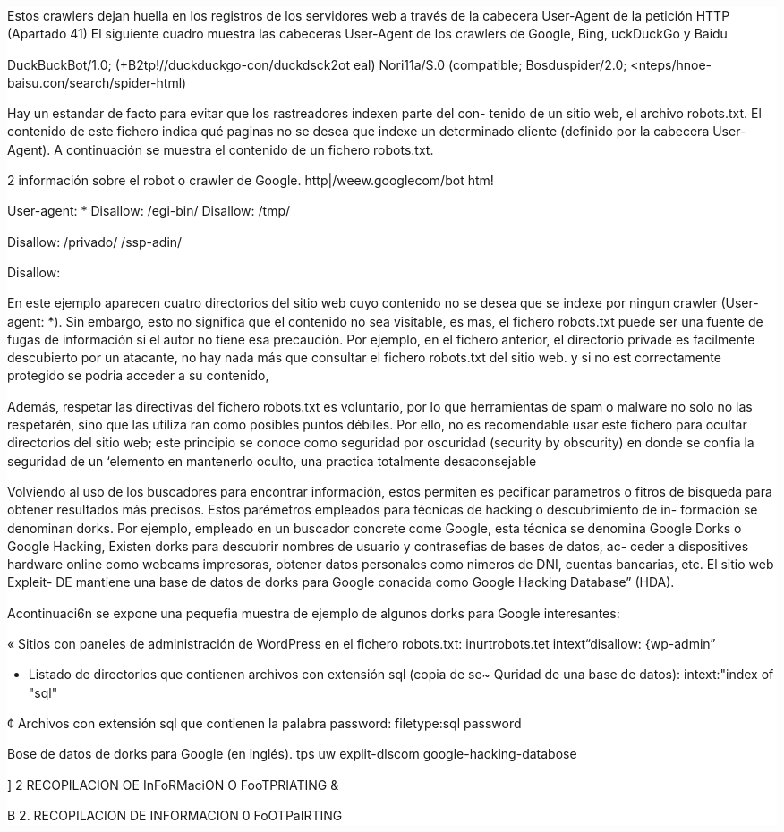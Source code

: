 Estos crawlers dejan huella en los registros de los servidores web a través de la cabecera User-Agent de la petición HTTP (Apartado 41) El siguiente cuadro muestra las cabeceras User-Agent de los crawlers de Google, Bing, uckDuckGo y Baidu

DuckBuckBot/1.0; (+B2tp!//duckduckgo-con/duckdsck2ot eal) Nori11a/S.0 (compatible; Bosduspider/2.0; <nteps/hnoe-baisu.con/search/spider-html)

Hay un estandar de facto para evitar que los rastreadores indexen parte del con- tenido de un sitio web, el archivo robots.txt. El contenido de este fichero indica qué paginas no se desea que indexe un determinado cliente (definido por la cabecera User-Agent). A continuación se muestra el contenido de un fichero robots.txt.

2 información sobre el robot o crawler de Google. http|/weew.googlecom/bot htm!

User-agent: * Disallow: /egi-bin/ Disallow: /tmp/

Disallow: /privado/ /ssp-adin/

Disallow:

En este ejemplo aparecen cuatro directorios del sitio web cuyo contenido no se desea que se indexe por ningun crawler (User-agent: *). Sin embargo, esto no significa que el contenido no sea visitable, es mas, el fichero robots.txt puede ser una fuente de fugas de información si el autor no tiene esa precaución. Por ejemplo, en el fichero anterior, el directorio privade es facilmente descubierto por un atacante, no hay nada más que consultar el fichero robots.txt del sitio web. y si no est correctamente protegido se podria acceder a su contenido,

Además, respetar las directivas del fichero robots.txt es voluntario, por lo que herramientas de spam o malware no solo no las respetarén, sino que las utiliza ran como posibles puntos débiles. Por ello, no es recomendable usar este fichero para ocultar directorios del sitio web; este principio se conoce como seguridad por oscuridad (security by obscurity) en donde se confia la seguridad de un ‘elemento en mantenerlo oculto, una practica totalmente desaconsejable

Volviendo al uso de los buscadores para encontrar información, estos permiten es pecificar parametros o fitros de bisqueda para obtener resultados más precisos. Estos parémetros empleados para técnicas de hacking o descubrimiento de in- formación se denominan dorks. Por ejemplo, empleado en un buscador concrete come Google, esta técnica se denomina Google Dorks o Google Hacking, Existen dorks para descubrir nombres de usuario y contrasefias de bases de datos, ac- ceder a dispositives hardware online como webcams impresoras, obtener datos personales como nimeros de DNI, cuentas bancarias, etc. El sitio web Expleit- DE mantiene una base de datos de dorks para Google conacida como Google Hacking Database” (HDA).

Acontinuaci6n se expone una pequefia muestra de ejemplo de algunos dorks para Google interesantes:

« Sitios con paneles de administración de WordPress en el fichero robots.txt: inurtrobots.tet intext“disallow: {wp-admin”

+ Listado de directorios que contienen archivos con extensión sql (copia de se~   Quridad de una base de datos): intext:"index of "sql"

¢ Archivos con extensión sql que contienen la palabra password: filetype:sql password

Bose de datos de dorks para Google (en inglés). tps uw explit-dlscom google-hacking-databose

] 2 RECOPILACION OE InFoRMaciON O FooTPRIATING &


B 2. RECOPILACION DE INFORMACION 0 FoOTPaIRTING
